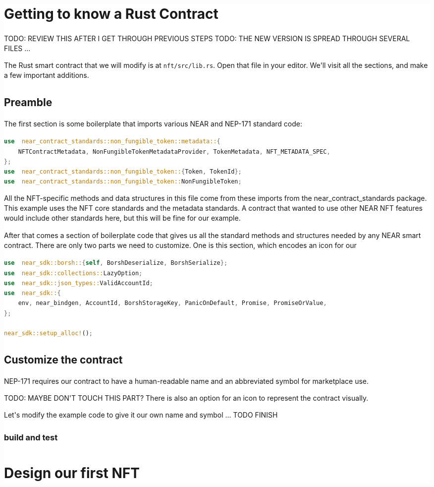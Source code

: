 
# Getting to know a Rust Contract
TODO: REVIEW THIS AFTER I GET THROUGH PREVIOUS STEPS
TODO: THE NEW VERSION IS SPREAD THROUGH SEVERAL FILES ...

The Rust smart contract that we will modify is at `nft/src/lib.rs`. Open that file in your editor. We'll visit all the sections, and make a few important additions.

## Preamble

The first section is some boilerplate that imports various NEAR and NEP-171 standard code:

```rust
use  near_contract_standards::non_fungible_token::metadata::{
	NFTContractMetadata, NonFungibleTokenMetadataProvider, TokenMetadata, NFT_METADATA_SPEC,
};
use  near_contract_standards::non_fungible_token::{Token, TokenId};
use  near_contract_standards::non_fungible_token::NonFungibleToken;
```

All the NFT-specific methods and data structures in this file come from these imports from the near_contract_standards package. This example uses the NFT core standards and the metadata standards.  A contract that wanted to use other NEAR NFT features would include other standards here, but this will be fine for our example.

After that comes a section of boilerplate code that gives us all the standard methods and structures needed by any NEAR smart contract.  There are only two parts we need to customize.  One is this section, which encodes an icon for our 

```rust
use  near_sdk::borsh::{self, BorshDeserialize, BorshSerialize};
use  near_sdk::collections::LazyOption;
use  near_sdk::json_types::ValidAccountId;
use  near_sdk::{
	env, near_bindgen, AccountId, BorshStorageKey, PanicOnDefault, Promise, PromiseOrValue,
};

near_sdk::setup_alloc!();
```

## Customize the contract
NEP-171 requires our contract to have a human-readable name and an abbreviated symbol for marketplace use.  

TODO: MAYBE DON'T TOUCH THIS PART? There is also an option for an icon to represent the contract visually.  

Let's modify the example code to give it our own name and symbol ... TODO FINISH

### build and test

# Design our first NFT
 